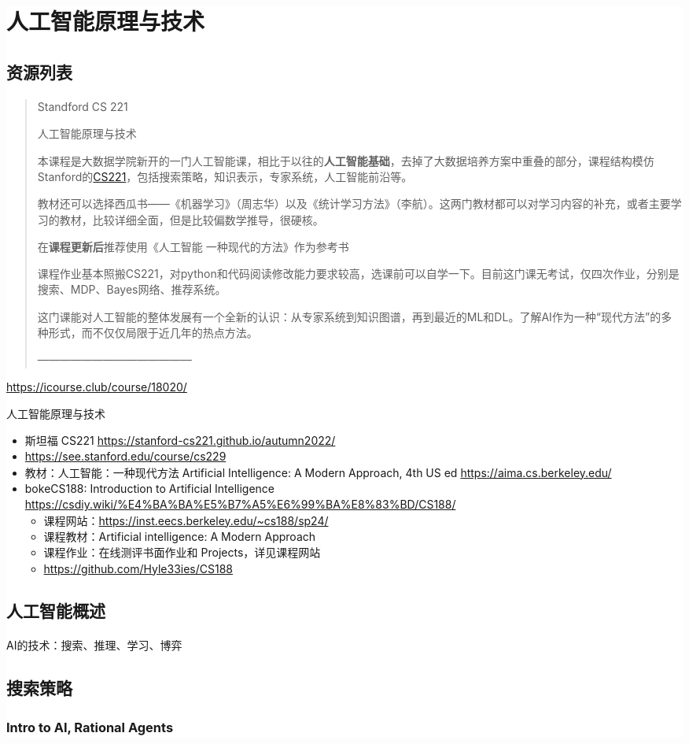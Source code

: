 



# 人工智能原理与技术



## 资源列表

>   Standford CS 221
>
>   人工智能原理与技术
>
>   本课程是大数据学院新开的一门人工智能课，相比于以往的**人工智能基础**，去掉了大数据培养方案中重叠的部分，课程结构模仿Stanford的[CS221](https://stanford-cs221.github.io/autumn2022/)，包括搜索策略，知识表示，专家系统，人工智能前沿等。
>
>   教材还可以选择西瓜书——《机器学习》（周志华）以及《统计学习方法》（李航）。这两门教材都可以对学习内容的补充，或者主要学习的教材，比较详细全面，但是比较偏数学推导，很硬核。
>
>   在**课程更新后**推荐使用《人工智能 一种现代的方法》作为参考书
>
>   课程作业基本照搬CS221，对python和代码阅读修改能力要求较高，选课前可以自学一下。目前这门课无考试，仅四次作业，分别是搜索、MDP、Bayes网络、推荐系统。
>
>   这门课能对人工智能的整体发展有一个全新的认识：从专家系统到知识图谱，再到最近的ML和DL。了解AI作为一种“现代方法”的多种形式，而不仅仅局限于近几年的热点方法。
>
>   ——————————————

https://icourse.club/course/18020/

人工智能原理与技术

*   斯坦福 CS221 https://stanford-cs221.github.io/autumn2022/
*   https://see.stanford.edu/course/cs229
*   教材：人工智能：一种现代方法 Artificial Intelligence: A Modern Approach, 4th US ed https://aima.cs.berkeley.edu/
*   bokeCS188: Introduction to Artificial Intelligence https://csdiy.wiki/%E4%BA%BA%E5%B7%A5%E6%99%BA%E8%83%BD/CS188/
    *   课程网站：https://inst.eecs.berkeley.edu/~cs188/sp24/
    *   课程教材：Artificial intelligence: A Modern Approach
    *   课程作业：在线测评书面作业和 Projects，详见课程网站
    *   https://github.com/Hyle33ies/CS188



## 人工智能概述

AI的技术：搜索、推理、学习、博弈





## 搜索策略

### Intro to AI, Rational Agents
